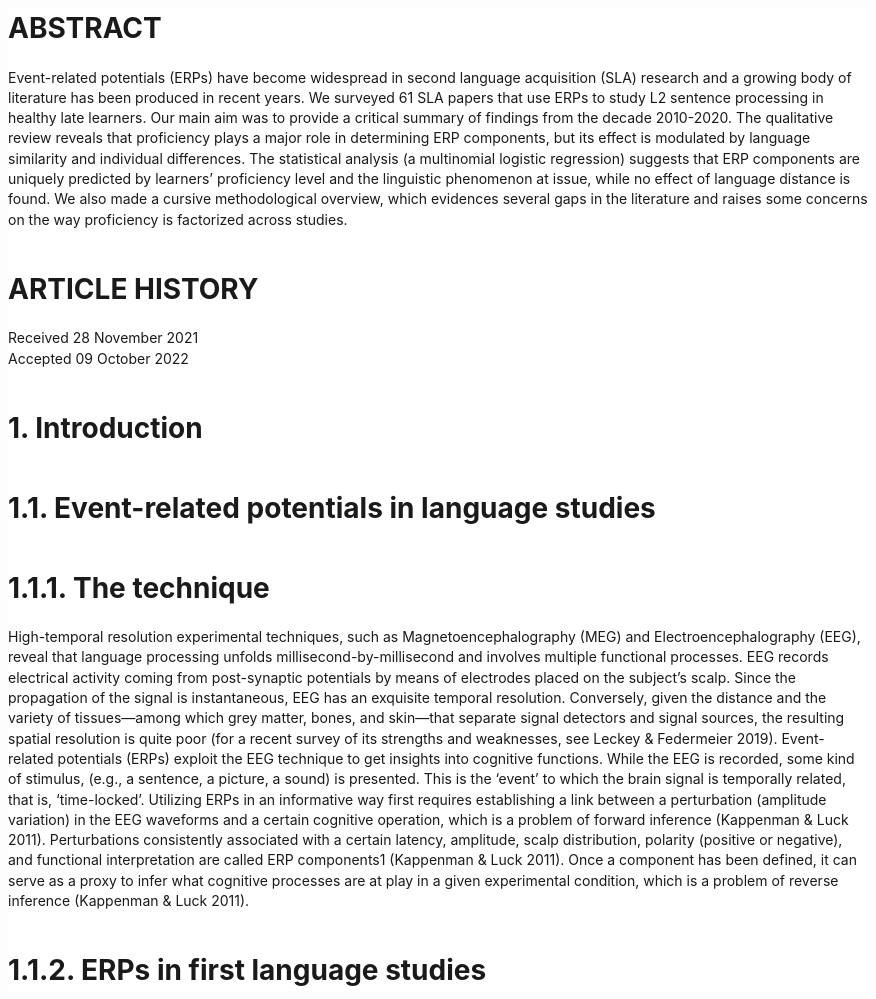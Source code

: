# ABSTRACT

Event-related potentials (ERPs) have become widespread in second language acquisition (SLA) research and a growing body of literature has been produced in recent years. We surveyed 61 SLA papers that use ERPs to study L2 sentence processing in healthy late learners. Our main aim was to provide a critical summary of findings from the decade 2010-2020. The qualitative review reveals that proficiency plays a major role in determining ERP components, but its effect is modulated by language similarity and individual differences. The statistical analysis (a multinomial logistic regression) suggests that ERP components are uniquely predicted by learners’ proficiency level and the linguistic phenomenon at issue, while no effect of language distance is found. We also made a cursive methodological overview, which evidences several gaps in the literature and raises some concerns on the way proficiency is factorized across studies.

# ARTICLE HISTORY

Received 28 November 2021   
Accepted 09 October 2022

# 1. Introduction

# 1.1. Event-related potentials in language studies

# 1.1.1. The technique

High-temporal resolution experimental techniques, such as Magnetoencephalography (MEG) and Electroencephalography (EEG), reveal that language processing unfolds millisecond-by-millisecond and involves multiple functional processes. EEG records electrical activity coming from post-synaptic potentials by means of electrodes placed on the subject’s scalp. Since the propagation of the signal is instantaneous, EEG has an exquisite temporal resolution. Conversely, given the distance and the variety of tissues—among which grey matter, bones, and skin—that separate signal detectors and signal sources, the resulting spatial resolution is quite poor (for a recent survey of its strengths and weaknesses, see Leckey & Federmeier 2019). Event-related potentials (ERPs) exploit the EEG technique to get insights into cognitive functions. While the EEG is recorded, some kind of stimulus, (e.g., a sentence, a picture, a sound) is presented. This is the ‘event’ to which the brain signal is temporally related, that is, ‘time-locked’. Utilizing ERPs in an informative way first requires establishing a link between a perturbation (amplitude variation) in the EEG waveforms and a certain cognitive operation, which is a problem of forward inference (Kappenman & Luck 2011). Perturbations consistently associated with a certain latency, amplitude, scalp distribution, polarity (positive or negative), and functional interpretation are called ERP components1 (Kappenman & Luck 2011). Once a component has been defined, it can serve as a proxy to infer what cognitive processes are at play in a given experimental condition, which is a problem of reverse inference (Kappenman & Luck 2011).

# 1.1.2. ERPs in first language studies
